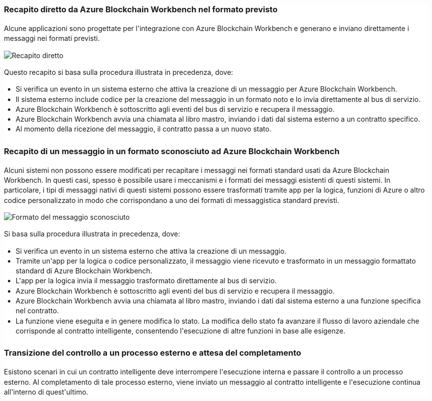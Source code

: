 ### <a name="direct-delivery-of-an-azure-blockchain-workbench-in-the-expected-format"></a>Recapito diretto da Azure Blockchain Workbench nel formato previsto

Alcune applicazioni sono progettate per l'integrazione con Azure Blockchain Workbench e generano e inviano direttamente i messaggi nei formati previsti.

![Recapito diretto](./media/integration-patterns/direct-delivery.png)

Questo recapito si basa sulla procedura illustrata in precedenza, dove:

-   Si verifica un evento in un sistema esterno che attiva la creazione di un messaggio per Azure Blockchain Workbench.
-   Il sistema esterno include codice per la creazione del messaggio in un formato noto e lo invia direttamente al bus di servizio.
-   Azure Blockchain Workbench è sottoscritto agli eventi del bus di servizio e recupera il messaggio.
-   Azure Blockchain Workbench avvia una chiamata al libro mastro, inviando i dati dal sistema esterno a un contratto specifico.
-   Al momento della ricezione del messaggio, il contratto passa a un nuovo stato.

### <a name="delivery-of-a-message-in-a-format-unknown-to-azure-blockchain-workbench"></a>Recapito di un messaggio in un formato sconosciuto ad Azure Blockchain Workbench

Alcuni sistemi non possono essere modificati per recapitare i messaggi nei formati standard usati da Azure Blockchain Workbench. In questi casi, spesso è possibile usare i meccanismi e i formati dei messaggi esistenti di questi sistemi. In particolare, i tipi di messaggi nativi di questi sistemi possono essere trasformati tramite app per la logica, funzioni di Azure o altro codice personalizzato in modo che corrispondano a uno dei formati di messaggistica standard previsti.

![Formato del messaggio sconosciuto](./media/integration-patterns/unknown-message-format.png)

Si basa sulla procedura illustrata in precedenza, dove:

-   Si verifica un evento in un sistema esterno che attiva la creazione di un messaggio.
-   Tramite un'app per la logica o codice personalizzato, il messaggio viene ricevuto e trasformato in un messaggio formattato standard di Azure Blockchain Workbench.
-   L'app per la logica invia il messaggio trasformato direttamente al bus di servizio.
-   Azure Blockchain Workbench è sottoscritto agli eventi del bus di servizio e recupera il messaggio.
-   Azure Blockchain Workbench avvia una chiamata al libro mastro, inviando i dati dal sistema esterno a una funzione specifica nel contratto.
-   La funzione viene eseguita e in genere modifica lo stato. La modifica dello stato fa avanzare il flusso di lavoro aziendale che corrisponde al contratto intelligente, consentendo l'esecuzione di altre funzioni in base alle esigenze.

### <a name="transitioning-control-to-an-external-process-and-await-completion"></a>Transizione del controllo a un processo esterno e attesa del completamento

Esistono scenari in cui un contratto intelligente deve interrompere l'esecuzione interna e passare il controllo a un processo esterno. Al completamento di tale processo esterno, viene inviato un messaggio al contratto intelligente e l'esecuzione continua all'interno di quest'ultimo.
